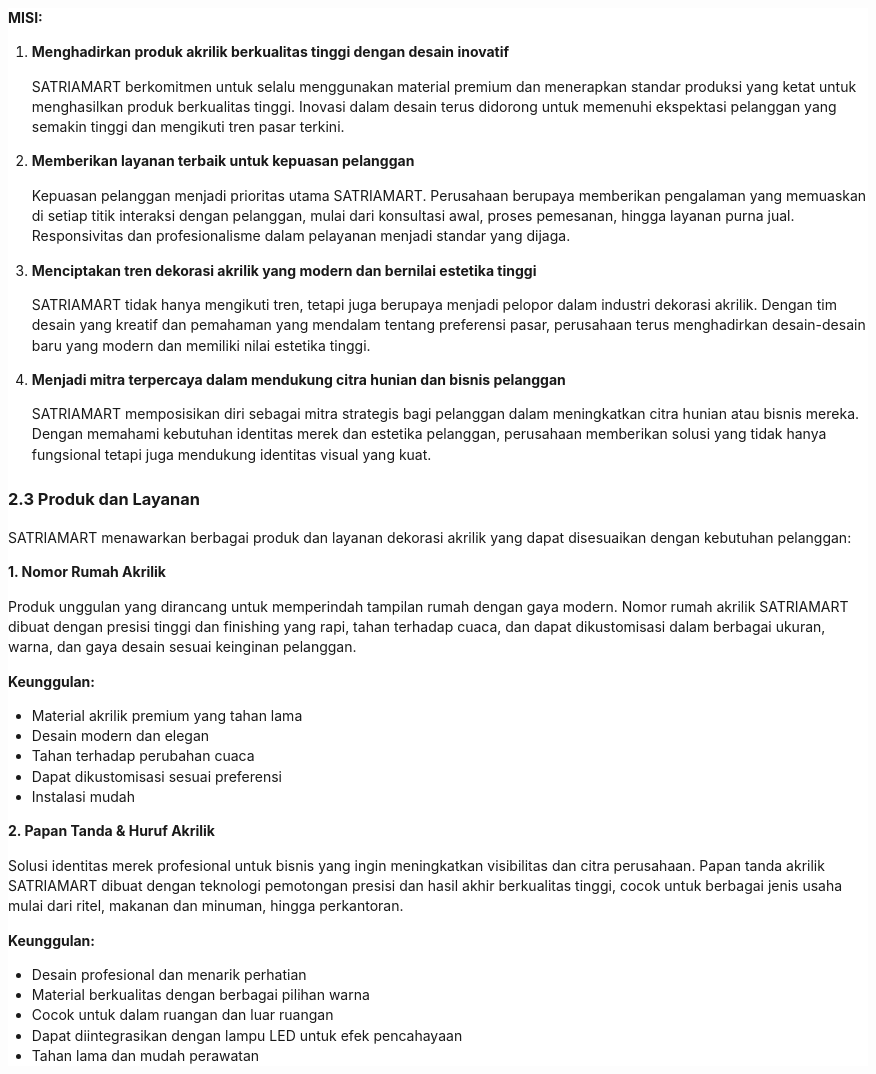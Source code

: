 **MISI:**

1. **Menghadirkan produk akrilik berkualitas tinggi dengan desain inovatif**
   
   SATRIAMART berkomitmen untuk selalu menggunakan material premium dan menerapkan standar produksi yang ketat untuk menghasilkan produk berkualitas tinggi. Inovasi dalam desain terus didorong untuk memenuhi ekspektasi pelanggan yang semakin tinggi dan mengikuti tren pasar terkini.

2. **Memberikan layanan terbaik untuk kepuasan pelanggan**
   
   Kepuasan pelanggan menjadi prioritas utama SATRIAMART. Perusahaan berupaya memberikan pengalaman yang memuaskan di setiap titik interaksi dengan pelanggan, mulai dari konsultasi awal, proses pemesanan, hingga layanan purna jual. Responsivitas dan profesionalisme dalam pelayanan menjadi standar yang dijaga.

3. **Menciptakan tren dekorasi akrilik yang modern dan bernilai estetika tinggi**
   
   SATRIAMART tidak hanya mengikuti tren, tetapi juga berupaya menjadi pelopor dalam industri dekorasi akrilik. Dengan tim desain yang kreatif dan pemahaman yang mendalam tentang preferensi pasar, perusahaan terus menghadirkan desain-desain baru yang modern dan memiliki nilai estetika tinggi.

4. **Menjadi mitra terpercaya dalam mendukung citra hunian dan bisnis pelanggan**
   
   SATRIAMART memposisikan diri sebagai mitra strategis bagi pelanggan dalam meningkatkan citra hunian atau bisnis mereka. Dengan memahami kebutuhan identitas merek dan estetika pelanggan, perusahaan memberikan solusi yang tidak hanya fungsional tetapi juga mendukung identitas visual yang kuat.

### 2.3 Produk dan Layanan

SATRIAMART menawarkan berbagai produk dan layanan dekorasi akrilik yang dapat disesuaikan dengan kebutuhan pelanggan:

**1. Nomor Rumah Akrilik**

Produk unggulan yang dirancang untuk memperindah tampilan rumah dengan gaya modern. Nomor rumah akrilik SATRIAMART dibuat dengan presisi tinggi dan finishing yang rapi, tahan terhadap cuaca, dan dapat dikustomisasi dalam berbagai ukuran, warna, dan gaya desain sesuai keinginan pelanggan.

**Keunggulan:**
- Material akrilik premium yang tahan lama
- Desain modern dan elegan
- Tahan terhadap perubahan cuaca
- Dapat dikustomisasi sesuai preferensi
- Instalasi mudah

**2. Papan Tanda & Huruf Akrilik**

Solusi identitas merek profesional untuk bisnis yang ingin meningkatkan visibilitas dan citra perusahaan. Papan tanda akrilik SATRIAMART dibuat dengan teknologi pemotongan presisi dan hasil akhir berkualitas tinggi, cocok untuk berbagai jenis usaha mulai dari ritel, makanan dan minuman, hingga perkantoran.

**Keunggulan:**
- Desain profesional dan menarik perhatian
- Material berkualitas dengan berbagai pilihan warna
- Cocok untuk dalam ruangan dan luar ruangan
- Dapat diintegrasikan dengan lampu LED untuk efek pencahayaan
- Tahan lama dan mudah perawatan
